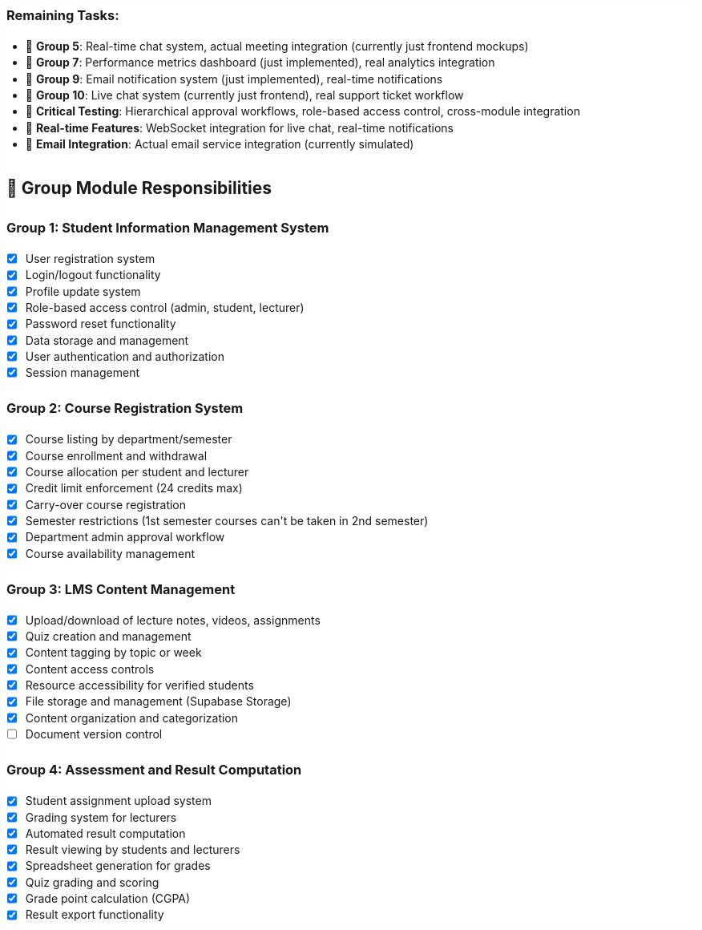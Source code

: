 ### **Remaining Tasks:**

- 🔄 **Group 5**: Real-time chat system, actual meeting integration (currently just frontend mockups)
- 🔄 **Group 7**: Performance metrics dashboard (just implemented), real analytics integration
- 🔄 **Group 9**: Email notification system (just implemented), real-time notifications
- 🔄 **Group 10**: Live chat system (currently just frontend), real support ticket workflow
- 🔄 **Critical Testing**: Hierarchical approval workflows, role-based access control, cross-module integration
- 🔄 **Real-time Features**: WebSocket integration for live chat, real-time notifications
- 🔄 **Email Integration**: Actual email service integration (currently simulated)

## 🎯 **Group Module Responsibilities**

### **Group 1: Student Information Management System**

- [x] User registration system
- [x] Login/logout functionality
- [x] Profile update system
- [x] Role-based access control (admin, student, lecturer)
- [x] Password reset functionality
- [x] Data storage and management
- [x] User authentication and authorization
- [x] Session management

### **Group 2: Course Registration System**

- [x] Course listing by department/semester
- [x] Course enrollment and withdrawal
- [x] Course allocation per student and lecturer
- [x] Credit limit enforcement (24 credits max)
- [x] Carry-over course registration
- [x] Semester restrictions (1st semester courses can't be taken in 2nd semester)
- [x] Department admin approval workflow
- [x] Course availability management

### **Group 3: LMS Content Management**

- [x] Upload/download of lecture notes, videos, assignments
- [x] Quiz creation and management
- [x] Content tagging by topic or week
- [x] Content access controls
- [x] Resource accessibility for verified students
- [x] File storage and management (Supabase Storage)
- [x] Content organization and categorization
- [ ] Document version control

### **Group 4: Assessment and Result Computation**

- [x] Student assignment upload system
- [x] Grading system for lecturers
- [x] Automated result computation
- [x] Result viewing by students and lecturers
- [x] Spreadsheet generation for grades
- [x] Quiz grading and scoring
- [x] Grade point calculation (CGPA)
- [x] Result export functionality
